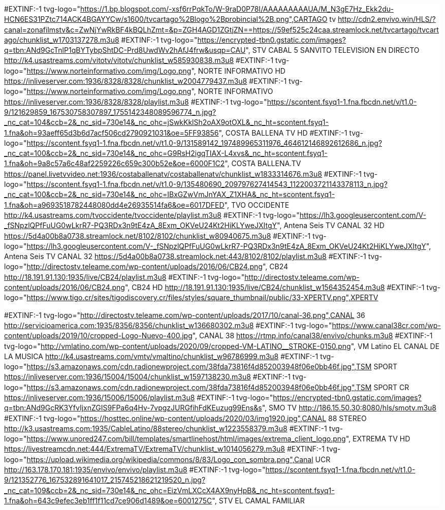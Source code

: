 #EXTINF:-1 tvg-logo="https://1.bp.blogspot.com/-xsf6rrPqkTo/W-9raD0P78I/AAAAAAAAAUA/M_N3gE7Hz_Ekk2du-HCN6ES31PZtc714ACK4BGAYYCw/s1600/tvcartago%2Blogo%2Bprobincial%2B.png",CARTAGO tv 
 http://cdn2.envivo.win/HLS/?canal=zonafilmstv&c=ZwNjYwRkBF4kBQLhZmt=&p=ZGH4AGD1ZGtjZN==https://59ef525c24caa.streamlock.net/tvcartago/tvcartago/chunklist_w1703137278.m3u8
#EXTINF:-1 tvg-logo="https://encrypted-tbn0.gstatic.com/images?q=tbn:ANd9GcTnlP1qBYTybpShtDC-Prd8UwdWv2hAfJ4frw&usqp=CAU", STV CABAL 5 SANVITO TELEVISION EN DIRECTO
http://k4.usastreams.com/vitotv/vitotv/chunklist_w585930838.m3u8
#EXTINF:-1 tvg-logo="https://www.norteinformativo.com/img/Logo.png", NORTE INFORMATIVO HD
https://inliveserver.com:1936/8328/8328/chunklist_w2004779437.m3u8
#EXTINF:-1 tvg-logo="https://www.norteinformativo.com/img/Logo.png", NORTE INFORMATIVO
https://inliveserver.com:1936/8328/8328/playlist.m3u8
#EXTINF:-1 tvg-logo="https://scontent.fsyq1-1.fna.fbcdn.net/v/t1.0-9/121629859_167530758307897_1755142348089596774_n.jpg?_nc_cat=104&ccb=2&_nc_sid=730e14&_nc_ohc=jSwkKklSh2oAX9otOXL&_nc_ht=scontent.fsyq1-1.fna&oh=93aeff65d3b6d7acf506cd2790921031&oe=5FF93856", COSTA BALLENA TV HD
#EXTINF:-1 tvg-logo="https://scontent.fsyq1-1.fna.fbcdn.net/v/t1.0-9/131589142_197489965311976_464612146892612686_n.jpg?_nc_cat=100&ccb=2&_nc_sid=730e14&_nc_ohc=G9RsH2igqTIAX-L4xvs&_nc_ht=scontent.fsyq1-1.fna&oh=9a8c57a6c48af2259226c659c300b52e&oe=6000F1C2", COSTA BALLENA.TV
https://panel.livetvvideo.net:1936/costaballenatv/costaballenatv/chunklist_w1833314676.m3u8
#EXTINF:-1 tvg-logo="https://scontent.fsyq1-1.fna.fbcdn.net/v/t1.0-9/135480690_209797627414543_1122003721143378113_n.jpg?_nc_cat=100&ccb=2&_nc_sid=730e14&_nc_ohc=IBxGZwVmJnYAX_Z1XHA&_nc_ht=scontent.fsyq1-1.fna&oh=a9693518782448080dd4e26935514fa6&oe=6017DFED", TVO OCCIDENTE
http://k4.usastreams.com/tvoccidente/tvoccidente/playlist.m3u8
#EXTINF:-1 tvg-logo="https://lh3.googleusercontent.com/V-_fSNpzlQPfFuUG0wLkrR7-PQ3RDx3n9tE4zA_8Exm_OKVeU24Kt2HiKLYweJXItgY", Antena Seis TV CANAL 32 HD
https://5d4a00b8a0738.streamlock.net/8102/8102/chunklist_w80940675.m3u8
#EXTINF:-1 tvg-logo="https://lh3.googleusercontent.com/V-_fSNpzlQPfFuUG0wLkrR7-PQ3RDx3n9tE4zA_8Exm_OKVeU24Kt2HiKLYweJXItgY", Antena Seis TV CANAL 32
https://5d4a00b8a0738.streamlock.net:443/8102/8102/playlist.m3u8
#EXTINF:-1 tvg-logo="http://directostv.teleame.com/wp-content/uploads/2016/06/CB24.png", CB24
http://18.191.91.130:1935/live/CB24/playlist.m3u8
#EXTINF:-1 tvg-logo="http://directostv.teleame.com/wp-content/uploads/2016/06/CB24.png", CB24 HD
http://18.191.91.130:1935/live/CB24/chunklist_w1564352454.m3u8
#EXTINF:-1 tvg-logo="https://www.tigo.cr/sites/tigodiscovery.cr/files/styles/square_thumbnail/public/33-XPERTV.png",XPERTV

#EXTINF:-1 tvg-logo="http://directostv.teleame.com/wp-content/uploads/2017/10/canal-36.png",CANAL 36 
http://servicioamerica.com:1935/8356/8356/chunklist_w136680302.m3u8 
#EXTINF:-1 tvg-logo="https://www.canal38cr.com/wp-content/uploads/2019/10/cropped-Logo-Nuevo-400.jpg", CANAL 38
https://rtmp.info/canal38/envivo/chunks.m3u8
#EXTINF:-1 tvg-logo="http://vmlatino.com/wp-content/uploads/2020/09/cropped-VM-LATINO__STROKE-0150.png", VM Latino EL CANAL DE LA MUSICA
http://k4.usastreams.com/vmtv/vmaltino/chunklist_w96786999.m3u8
#EXTINF:-1 tvg-logo="https://s3.amazonaws.com/cdn.radionewproject.com/38fda73816f4d852003948f06e0bb46f.jpg",TSM SPORT 
https://inliveserver.com:1936/15004/15004/chunklist_w1597138230.m3u8
#EXTINF:-1 tvg-logo="https://s3.amazonaws.com/cdn.radionewproject.com/38fda73816f4d852003948f06e0bb46f.jpg",TSM SPORT CR
https://inliveserver.com:1936/15006/15006/playlist.m3u8
#EXTINF:-1 tvg-logo="https://encrypted-tbn0.gstatic.com/images?q=tbn:ANd9GcRK3YfvIjxnZGIS9FPa6q4Hv-7vpgzJURGfihFdKEuzug99Ens&s", SMO TV
http://186.15.50.30:8080/hls/smotv.m3u8
#EXTINF:-1 tvg-logo="https://hosttec.online/wp-content/uploads/2020/03/img1920.jpg",CANAL 88 STEREO 
http://k3.usastreams.com:1935/CableLatino/88stereo/chunklist_w1223558379.m3u8 
#EXTINF:-1 tvg-logo="https://www.unored247.com/bill/templates/smartlinehost/html/images/extrema_client_logo.png", EXTREMA TV HD 
https://livestreamcdn.net:444/ExtremaTV/ExtremaTV/chunklist_w1014056279.m3u8
#EXTINF:-1 tvg-logo="https://upload.wikimedia.org/wikipedia/commons/8/83/Logo_con_sombra.png",Canal UCR 
http://163.178.170.181:1935/envivo/envivo/playlist.m3u8
#EXTINF:-1 tvg-logo="https://scontent.fsyq1-1.fna.fbcdn.net/v/t1.0-9/121352776_167532891641017_215745218621219520_n.jpg?_nc_cat=109&ccb=2&_nc_sid=730e14&_nc_ohc=EizVmLXCcX4AX9nyHpB&_nc_ht=scontent.fsyq1-1.fna&oh=643c9efec3eb1ff1f11cd7ce906d1489&oe=6001275C", STV EL CAMAL FAMILIAR